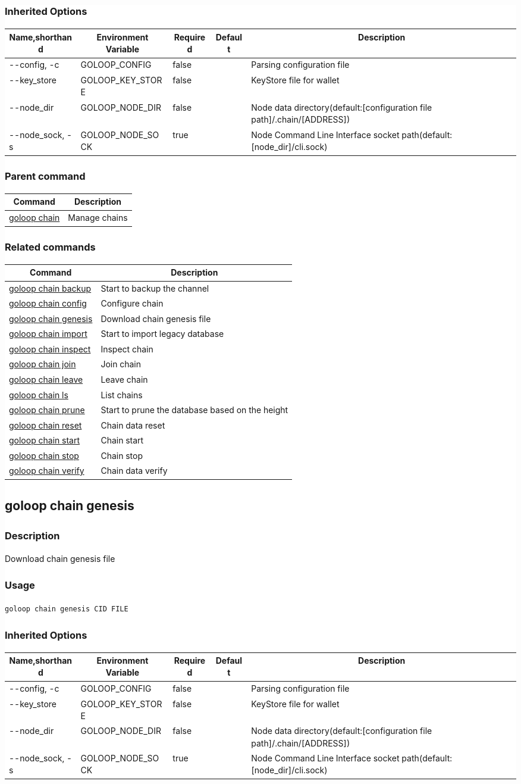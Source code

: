 ### Inherited Options
|Name,shorthand | Environment Variable | Required | Default | Description|
|---|---|---|---|---|
| --config, -c | GOLOOP_CONFIG | false |  |  Parsing configuration file |
| --key_store | GOLOOP_KEY_STORE | false |  |  KeyStore file for wallet |
| --node_dir | GOLOOP_NODE_DIR | false |  |  Node data directory(default:[configuration file path]/.chain/[ADDRESS]) |
| --node_sock, -s | GOLOOP_NODE_SOCK | true |  |  Node Command Line Interface socket path(default:[node_dir]/cli.sock) |

### Parent command
|Command | Description|
|---|---|
| [goloop chain](#goloop-chain) |  Manage chains |

### Related commands
|Command | Description|
|---|---|
| [goloop chain backup](#goloop-chain-backup) |  Start to backup the channel |
| [goloop chain config](#goloop-chain-config) |  Configure chain |
| [goloop chain genesis](#goloop-chain-genesis) |  Download chain genesis file |
| [goloop chain import](#goloop-chain-import) |  Start to import legacy database |
| [goloop chain inspect](#goloop-chain-inspect) |  Inspect chain |
| [goloop chain join](#goloop-chain-join) |  Join chain |
| [goloop chain leave](#goloop-chain-leave) |  Leave chain |
| [goloop chain ls](#goloop-chain-ls) |  List chains |
| [goloop chain prune](#goloop-chain-prune) |  Start to prune the database based on the height |
| [goloop chain reset](#goloop-chain-reset) |  Chain data reset |
| [goloop chain start](#goloop-chain-start) |  Chain start |
| [goloop chain stop](#goloop-chain-stop) |  Chain stop |
| [goloop chain verify](#goloop-chain-verify) |  Chain data verify |

## goloop chain genesis

### Description
Download chain genesis file

### Usage
` goloop chain genesis CID FILE `

### Inherited Options
|Name,shorthand | Environment Variable | Required | Default | Description|
|---|---|---|---|---|
| --config, -c | GOLOOP_CONFIG | false |  |  Parsing configuration file |
| --key_store | GOLOOP_KEY_STORE | false |  |  KeyStore file for wallet |
| --node_dir | GOLOOP_NODE_DIR | false |  |  Node data directory(default:[configuration file path]/.chain/[ADDRESS]) |
| --node_sock, -s | GOLOOP_NODE_SOCK | true |  |  Node Command Line Interface socket path(default:[node_dir]/cli.sock) |
